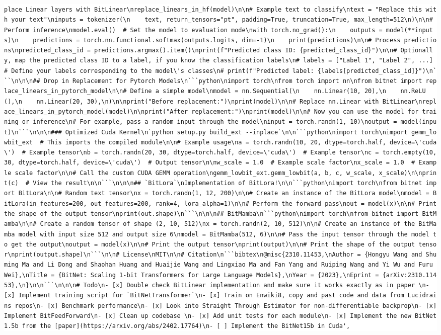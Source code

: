 ```diff
place Linear layers with BitLinear\nreplace_linears_in_hf(model)\n\n# Example text to classify\ntext = "Replace this with your text"\ninputs = tokenizer(\n    text, return_tensors="pt", padding=True, truncation=True, max_length=512\n)\n\n# Perform inference\nmodel.eval()  # Set the model to evaluation mode\nwith torch.no_grad():\n    outputs = model(**inputs)\n    predictions = torch.nn.functional.softmax(outputs.logits, dim=-1)\n    print(predictions)\n\n# Process predictions\npredicted_class_id = predictions.argmax().item()\nprint(f"Predicted class ID: {predicted_class_id}")\n\n# Optionally, map the predicted class ID to a label, if you know the classification labels\n# labels = ["Label 1", "Label 2", ...]  # Define your labels corresponding to the model\'s classes\n# print(f"Predicted label: {labels[predicted_class_id]}")\n```\n\n\n## Drop in Replacement for Pytorch Models\n```python\nimport torch\nfrom torch import nn\nfrom bitnet import replace_linears_in_pytorch_model\n\n# Define a simple model\nmodel = nn.Sequential(\n    nn.Linear(10, 20),\n    nn.ReLU(),\n    nn.Linear(20, 30),\n)\n\nprint("Before replacement:")\nprint(model)\n\n# Replace nn.Linear with BitLinear\nreplace_linears_in_pytorch_model(model)\n\nprint("After replacement:")\nprint(model)\n\n# Now you can use the model for training or inference\n# For example, pass a random input through the model\ninput = torch.randn(1, 10)\noutput = model(input)\n```\n\n\n### Optimized Cuda Kernel\n`python setup.py build_ext --inplace`\n\n```python\nimport torch\nimport gemm_lowbit_ext  # This imports the compiled module\n\n# Example usage\na = torch.randn(10, 20, dtype=torch.half, device=\'cuda\')  # Example tensor\nb = torch.randn(20, 30, dtype=torch.half, device=\'cuda\')  # Example tensor\nc = torch.empty(10, 30, dtype=torch.half, device=\'cuda\')  # Output tensor\n\nw_scale = 1.0  # Example scale factor\nx_scale = 1.0  # Example scale factor\n\n# Call the custom CUDA GEMM operation\ngemm_lowbit_ext.gemm_lowbit(a, b, c, w_scale, x_scale)\n\nprint(c)  # View the result\n\n```\n\n\n## `BitLora`\nImplementation of BitLora!\n\n```python\nimport torch\nfrom bitnet import BitLora\n\n# Random text tensor\nx = torch.randn(1, 12, 200)\n\n# Create an instance of the BitLora model\nmodel = BitLora(in_features=200, out_features=200, rank=4, lora_alpha=1)\n\n# Perform the forward pass\nout = model(x)\n\n# Print the shape of the output tensor\nprint(out.shape)\n```\n\n\n## BitMamba\n```python\nimport torch\nfrom bitnet import BitMamba\n\n# Create a random tensor of shape (2, 10, 512)\nx = torch.randn(2, 10, 512)\n\n# Create an instance of the BitMamba model with input size 512 and output size 6\nmodel = BitMamba(512, 6)\n\n# Pass the input tensor through the model to get the output\noutput = model(x)\n\n# Print the output tensor\nprint(output)\n\n# Print the shape of the output tensor\nprint(output.shape)\n```\n\n# License\nMIT\n\n# Citation\n```bibtex\n@misc{2310.11453,\nAuthor = {Hongyu Wang and Shuming Ma and Li Dong and Shaohan Huang and Huaijie Wang and Lingxiao Ma and Fan Yang and Ruiping Wang and Yi Wu and Furu Wei},\nTitle = {BitNet: Scaling 1-bit Transformers for Large Language Models},\nYear = {2023},\nEprint = {arXiv:2310.11453},\n}\n\n```\n\n\n# Todo\n- [x] Double check BitLinear implementation and make sure it works exactly as in paper \n- [x] Implement training script for `BitNetTransformer`\n- [x] Train on Enwiki8, copy and past code and data from Lucidrains repos\n- [x] Benchmark performance\n- [x] Look into Straight Through Estimator for non-differentiable backprop\n- [x] Implement BitFeedForward\n- [x] Clean up codebase \n- [x] Add unit tests for each module\n- [x] Implement the new BitNet1.5b from the [paper](https://arxiv.org/abs/2402.17764)\n- [ ] Implement the BitNet15b in Cuda',
```
